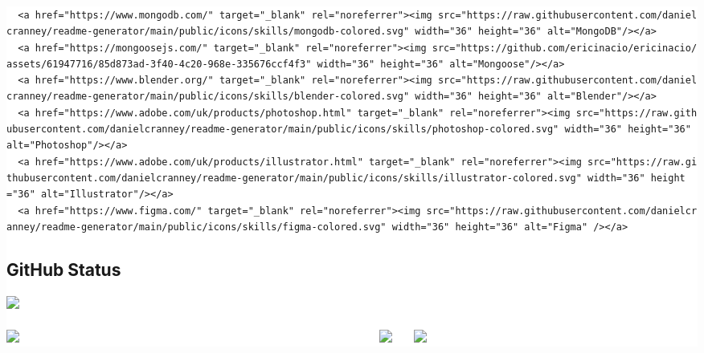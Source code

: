       <a href="https://www.mongodb.com/" target="_blank" rel="noreferrer"><img src="https://raw.githubusercontent.com/danielcranney/readme-generator/main/public/icons/skills/mongodb-colored.svg" width="36" height="36" alt="MongoDB"/></a>
      <a href="https://mongoosejs.com/" target="_blank" rel="noreferrer"><img src="https://github.com/ericinacio/ericinacio/assets/61947716/85d873ad-3f40-4c20-968e-335676ccf4f3" width="36" height="36" alt="Mongoose"/></a>
      <a href="https://www.blender.org/" target="_blank" rel="noreferrer"><img src="https://raw.githubusercontent.com/danielcranney/readme-generator/main/public/icons/skills/blender-colored.svg" width="36" height="36" alt="Blender"/></a>
      <a href="https://www.adobe.com/uk/products/photoshop.html" target="_blank" rel="noreferrer"><img src="https://raw.githubusercontent.com/danielcranney/readme-generator/main/public/icons/skills/photoshop-colored.svg" width="36" height="36" alt="Photoshop"/></a>
      <a href="https://www.adobe.com/uk/products/illustrator.html" target="_blank" rel="noreferrer"><img src="https://raw.githubusercontent.com/danielcranney/readme-generator/main/public/icons/skills/illustrator-colored.svg" width="36" height="36" alt="Illustrator"/></a>
      <a href="https://www.figma.com/" target="_blank" rel="noreferrer"><img src="https://raw.githubusercontent.com/danielcranney/readme-generator/main/public/icons/skills/figma-colored.svg" width="36" height="36" alt="Figma" /></a>
  </p>
</div>

<div>
    <h2>GitHub Status</h2>
    <img width=100% src="https://github-readme-activity-graph.vercel.app/graph?username=ericinacio&bg_color=1c1917&color=46828e&line=46828e&point=46828e&area_color=46828e&area=true&hide_border=true&custom_title=Contribuições%20do%20GitHub%20de%20Eric%20Inácio"/>
    </br>
    </br>
    <img width=54% style="margin-right=100px" align="left" src="https://github-readme-stats.vercel.app/api?username=ericinacio&show_icons=true&include_all_commits=true&count_private=true&title_color=46828e&text_color=ffffff&icon_color=46828e&bg_color=1c1917&hide_border=true&locale=pt-br"/>
    <img width=41% align="right" src="https://github-readme-stats.vercel.app/api/top-langs/?username=ericinacio&layout=compact&title_color=46828e&text_color=ffffff&icon_color=0891b2&bg_color=1c1917&hide_border=true&locale=pt-br"/>
</div>
<img width=100% src="https://capsule-render.vercel.app/api?type=waving&color=46828E&height=120&section=footer"/>
